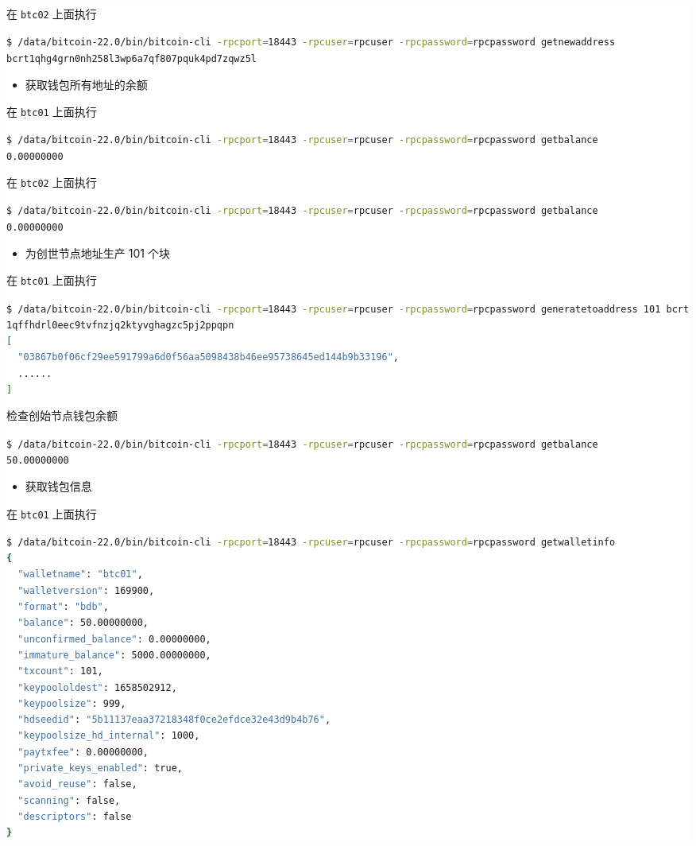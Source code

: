 在 `btc02` 上面执行

```bash
$ /data/bitcoin-22.0/bin/bitcoin-cli -rpcport=18443 -rpcuser=rpcuser -rpcpassword=rpcpassword getnewaddress
bcrt1qhg4grn0nh258l3wp6a7qf807pquk4pd7zqwz5l
```

- 获取钱包所有地址的余额

在 `btc01` 上面执行

```bash
$ /data/bitcoin-22.0/bin/bitcoin-cli -rpcport=18443 -rpcuser=rpcuser -rpcpassword=rpcpassword getbalance
0.00000000
```

在 `btc02` 上面执行

```bash
$ /data/bitcoin-22.0/bin/bitcoin-cli -rpcport=18443 -rpcuser=rpcuser -rpcpassword=rpcpassword getbalance
0.00000000
```

- 为创世节点地址生产 101 个块

在 `btc01` 上面执行

```bash
$ /data/bitcoin-22.0/bin/bitcoin-cli -rpcport=18443 -rpcuser=rpcuser -rpcpassword=rpcpassword generatetoaddress 101 bcrt1qffhdrl0eec9tvfnzjq2ktyvghagzc5pj2ppqpn
[
  "03867b0f06cf29ee591799a6d0f56aa5098438b46ee95738645ed144b9b33196",
  ......
]
```

检查创始节点钱包余额

```bash
$ /data/bitcoin-22.0/bin/bitcoin-cli -rpcport=18443 -rpcuser=rpcuser -rpcpassword=rpcpassword getbalance
50.00000000
```

- 获取钱包信息

在 `btc01` 上面执行

```bash
$ /data/bitcoin-22.0/bin/bitcoin-cli -rpcport=18443 -rpcuser=rpcuser -rpcpassword=rpcpassword getwalletinfo
{
  "walletname": "btc01",
  "walletversion": 169900,
  "format": "bdb",
  "balance": 50.00000000,
  "unconfirmed_balance": 0.00000000,
  "immature_balance": 5000.00000000,
  "txcount": 101,
  "keypoololdest": 1658502912,
  "keypoolsize": 999,
  "hdseedid": "5b11137eaa37218348f0ce2efdce32e43d9b4b76",
  "keypoolsize_hd_internal": 1000,
  "paytxfee": 0.00000000,
  "private_keys_enabled": true,
  "avoid_reuse": false,
  "scanning": false,
  "descriptors": false
}
```